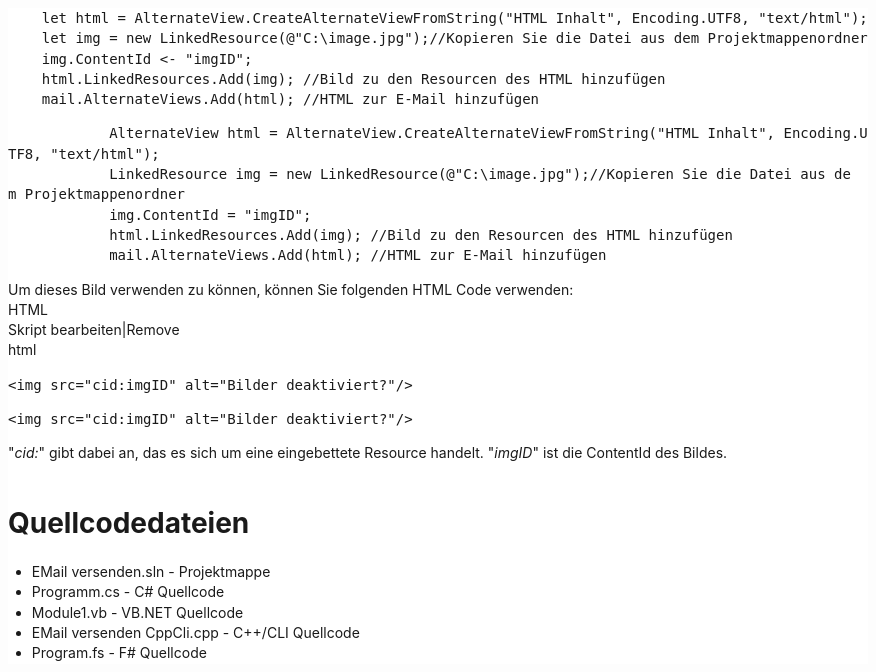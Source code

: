 <pre class="hidden">    let html = AlternateView.CreateAlternateViewFromString(&quot;HTML Inhalt&quot;, Encoding.UTF8, &quot;text/html&quot;);
    let img = new LinkedResource(@&quot;C:\image.jpg&quot;);//Kopieren Sie die Datei aus dem Projektmappenordner
    img.ContentId &lt;- &quot;imgID&quot;;
    html.LinkedResources.Add(img); //Bild zu den Resourcen des HTML hinzuf&uuml;gen
    mail.AlternateViews.Add(html); //HTML zur E-Mail hinzuf&uuml;gen</pre>
<div class="preview">
<pre class="csharp">&nbsp;&nbsp;&nbsp;&nbsp;&nbsp;&nbsp;&nbsp;&nbsp;&nbsp;&nbsp;&nbsp;&nbsp;AlternateView&nbsp;html&nbsp;=&nbsp;AlternateView.CreateAlternateViewFromString(<span class="cs__string">&quot;HTML&nbsp;Inhalt&quot;</span>,&nbsp;Encoding.UTF8,&nbsp;<span class="cs__string">&quot;text/html&quot;</span>);&nbsp;
&nbsp;&nbsp;&nbsp;&nbsp;&nbsp;&nbsp;&nbsp;&nbsp;&nbsp;&nbsp;&nbsp;&nbsp;LinkedResource&nbsp;img&nbsp;=&nbsp;<span class="cs__keyword">new</span>&nbsp;LinkedResource(@<span class="cs__string">&quot;C:\image.jpg&quot;</span>);<span class="cs__com">//Kopieren&nbsp;Sie&nbsp;die&nbsp;Datei&nbsp;aus&nbsp;dem&nbsp;Projektmappenordner</span>&nbsp;
&nbsp;&nbsp;&nbsp;&nbsp;&nbsp;&nbsp;&nbsp;&nbsp;&nbsp;&nbsp;&nbsp;&nbsp;img.ContentId&nbsp;=&nbsp;<span class="cs__string">&quot;imgID&quot;</span>;&nbsp;
&nbsp;&nbsp;&nbsp;&nbsp;&nbsp;&nbsp;&nbsp;&nbsp;&nbsp;&nbsp;&nbsp;&nbsp;html.LinkedResources.Add(img);&nbsp;<span class="cs__com">//Bild&nbsp;zu&nbsp;den&nbsp;Resourcen&nbsp;des&nbsp;HTML&nbsp;hinzuf&uuml;gen</span>&nbsp;
&nbsp;&nbsp;&nbsp;&nbsp;&nbsp;&nbsp;&nbsp;&nbsp;&nbsp;&nbsp;&nbsp;&nbsp;mail.AlternateViews.Add(html);&nbsp;<span class="cs__com">//HTML&nbsp;zur&nbsp;E-Mail&nbsp;hinzuf&uuml;gen</span></pre>
</div>
</div>
</div>
<div class="endscriptcode">Um dieses Bild verwenden zu k&ouml;nnen, k&ouml;nnen Sie folgenden HTML Code verwenden:
<div class="scriptcode">
<div class="pluginEditHolder" pluginCommand="mceScriptCode">
<div class="title"><span>HTML</span></div>
<div class="pluginLinkHolder"><span class="pluginEditHolderLink">Skript bearbeiten</span>|<span class="pluginRemoveHolderLink">Remove</span></div>
<span class="hidden">html</span>
<pre class="hidden">&lt;img src=&quot;cid:imgID&quot; alt=&quot;Bilder deaktiviert?&quot;/&gt;</pre>
<div class="preview">
<pre class="html"><span class="html__tag_start">&lt;img</span>&nbsp;<span class="html__attr_name">src</span>=<span class="html__attr_value">&quot;cid:imgID&quot;</span>&nbsp;<span class="html__attr_name">alt</span>=<span class="html__attr_value">&quot;Bilder&nbsp;deaktiviert?&quot;</span><span class="html__tag_start">/&gt;</span></pre>
</div>
</div>
</div>
<div class="endscriptcode">&quot;<em>cid:</em>&quot; gibt dabei an, das es sich um eine eingebettete Resource handelt. &quot;<em>imgID</em>&quot; ist die ContentId des Bildes.</div>
</div>
</div>
<h1 class="endscriptcode">Quellcodedateien</h1>
<div class="endscriptcode">
<ul>
<li>EMail versenden.sln - Projektmappe </li><li>Programm.cs - C# Quellcode </li><li>Module1.vb - VB.NET Quellcode </li><li>EMail versenden CppCli.cpp - C&#43;&#43;/CLI Quellcode </li><li>Program.fs - F# Quellcode </li></ul>
</div>
</div>
